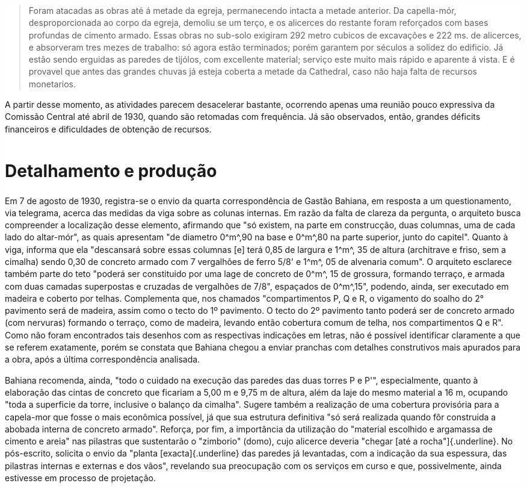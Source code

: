 > Foram atacadas as obras até á metade da egreja, permanecendo intacta a
> metade anterior. Da capella-mór, desproporcionada ao corpo da egreja,
> demoliu se um terço, e os alicerces do restante foram reforçados com
> bases profundas de cimento armado. Essas obras no sub-solo exigiram
> 292 metro cubicos de excavações e 222 ms. de alicerces, e absorveram
> tres mezes de trabalho: só agora estão terminados; porém garantem por
> séculos a solidez do edificio. Já estão sendo erguidas as paredes de
> tijólos, com excellente material; serviço este muito mais rápido e
> aparente á vista. E é provavel que antes das grandes chuvas já esteja
> coberta a metade da Cathedral, caso não haja falta de recursos
> monetarios.

A partir desse momento, as atividades parecem desacelerar bastante,
ocorrendo apenas uma reunião pouco expressiva da Comissão Central até
abril de 1930, quando são retomadas com frequência. Já são observados,
então, grandes déficits financeiros e dificuldades de obtenção de
recursos.

<Figuras>

# Detalhamento e produção #

Em 7 de agosto de 1930, registra-se o envio da quarta correspondência de
Gastão Bahiana, em resposta a um questionamento, via telegrama, acerca
das medidas da viga sobre as colunas internas. Em razão da falta de
clareza da pergunta, o arquiteto busca compreender a localização desse
elemento, afirmando que "só existem, na parte em construcção, duas
columnas, uma de cada lado do altar-mór", as quais apresentam "de
diametro 0^m^,90 na base e 0^m^,80 na parte superior, junto do capitel".
Quanto à viga, informa que ela "descansará sobre essas columnas \[e\]
terá 0,85 de largura e 1^m^, 35 de altura (architrave e friso, sem a
cimalha) sendo 0,30 de concreto armado com 7 vergalhões de ferro 5/8' e
1^m^, 05 de alvenaria comum". O arquiteto esclarece também parte do teto
"poderá ser constituido por uma lage de concreto de 0^m^, 15 de
grossura, formando terraço, e armada com duas camadas superpostas e
cruzadas de vergalhões de 7/8", espaçados de 0^m^,15", podendo, ainda,
ser executado em madeira e coberto por telhas. Complementa que, nos
chamados "compartimentos P, Q e R, o vigamento do soalho do 2° pavimento
será de madeira, assim como o tecto do 1º pavimento. O tecto do 2º
pavimento tanto poderá ser de concreto armado (com nervuras) formando o
terraço, como de madeira, levando então cobertura comum de telha, nos
compartimentos Q e R". Como não foram encontrados tais desenhos com as
respectivas indicações em letras, não é possível identificar claramente
a que se referem exatamente, porém se constata que Bahiana chegou a
enviar pranchas com detalhes construtivos mais apurados para a obra,
após a última correspondência analisada.

Bahiana recomenda, ainda, "todo o cuidado na execução das paredes das
duas torres P e P'", especialmente, quanto à elaboração das cintas de
concreto que ficariam a 5,00 m e 9,75 m de altura, além da laje do mesmo
material a 16 m, ocupando "toda a superficie da torre, inclusive o
balanço da cimalha". Sugere também a realização de uma cobertura
provisória para a capela-mor que fosse o mais econômica possível, já que
sua estrutura definitiva "só será realizada quando fôr construida a
abobada interna de concreto armado". Reforça, por fim, a importância da
utilização do "material escolhido e argamassa de cimento e areia" nas
pilastras que sustentarão o "zimborio" (domo), cujo alicerce deveria
"chegar [até a rocha"]{.underline}. No pós-escrito, solicita o envio da
"planta [exacta]{.underline} das paredes já levantadas, com a indicação
da sua espessura, das pilastras internas e externas e dos vãos",
revelando sua preocupação com os serviços em curso e que, possivelmente,
ainda estivesse em processo de projetação.


[^1]: A elaboração do presente artigo foi financiada com recursos do
[^2]: Os estudantes entraram em greve solicitando a permanência de Costa
[^3]: Disponível em:
[^4]: Acerca desse tema, Maria Luiza de Freitas (2011, p. 122) afirma
[^5]: Registra-se que foram encontradas cinco correspondências trocadas
[^6]: Nota-se que o arquiteto se preocupa em conhecer o material
[^7]: Acervo de Dom Emmanuel Gomes de Oliveira depositado no IPEHBC --
[^8]: Segundo Gustavo Coelho (1999, p. 54), o arquiteto foi contratado
[^9]: Documento inédito encontrado no acervo de Cônego Trindade Silva,